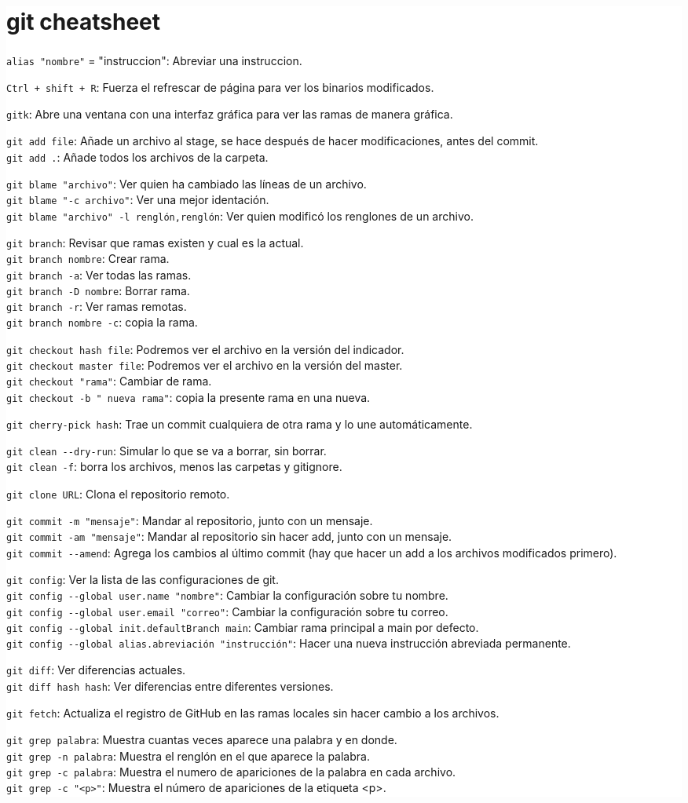# git cheatsheet

`alias "nombre"` = "instruccion": Abreviar una instruccion.

`Ctrl + shift + R`: Fuerza el refrescar de página para ver los binarios modificados.

`gitk`: Abre una ventana con una interfaz gráfica para ver las ramas de manera gráfica.

`git add file`: Añade un archivo al stage, se hace después de hacer modificaciones, antes del commit.<br>
`git add .`: Añade todos los archivos de la carpeta.

`git blame "archivo"`: Ver quien ha cambiado las líneas de un archivo.<br>
`git blame "-c archivo"`: Ver una mejor identación.<br>
`git blame "archivo" -l renglón,renglón`: Ver quien modificó los renglones de un archivo.

`git branch`: Revisar que ramas existen y cual es la actual.<br>
`git branch nombre`: Crear rama.<br>
`git branch -a`: Ver todas las ramas.<br>
`git branch -D nombre`: Borrar rama.<br>
`git branch -r`: Ver ramas remotas.<br>
`git branch nombre -c`: copia la rama.

`git checkout hash file`: Podremos ver el archivo en la versión del indicador.<br>
`git checkout master file`: Podremos ver el archivo en la versión del master.<br>
`git checkout "rama"`: Cambiar de rama.<br>
`git checkout -b " nueva rama"`: copia la presente rama en una nueva.

`git cherry-pick hash`: Trae un commit cualquiera de otra rama y lo une automáticamente.

`git clean --dry-run`: Simular lo que se va a borrar, sin borrar.<br>
`git clean -f`: borra los archivos, menos las carpetas y gitignore.

`git clone URL`: Clona el repositorio remoto.

`git commit -m "mensaje"`: Mandar al repositorio, junto con un mensaje.<br>
`git commit -am "mensaje"`: Mandar al repositorio sin hacer add, junto con un mensaje.<br>
`git commit --amend`: Agrega los cambios al último commit (hay que hacer un add a los archivos modificados primero).

`git config`: Ver la lista de las configuraciones de git.<br>
`git config --global user.name "nombre"`: Cambiar la configuración sobre tu nombre.<br>
`git config --global user.email "correo"`: Cambiar la configuración sobre tu correo.<br>
`git config --global init.defaultBranch main`: Cambiar rama principal a main por defecto.<br>
`git config --global alias.abreviación "instrucción"`: Hacer una nueva instrucción abreviada permanente.

`git diff`: Ver diferencias actuales.<br>
`git diff hash hash`: Ver diferencias entre diferentes versiones.

`git fetch`: Actualiza el registro de GitHub en las ramas locales sin hacer cambio a los archivos.

`git grep palabra`: Muestra cuantas veces aparece una palabra y en donde.<br>
`git grep -n palabra`: Muestra el renglón en el que aparece la palabra.<br>
`git grep -c palabra`: Muestra el numero de apariciones de la palabra en cada archivo.<br>
`git grep -c "<p>"`: Muestra el número de apariciones de la etiqueta 	&lt;p&gt;.
  